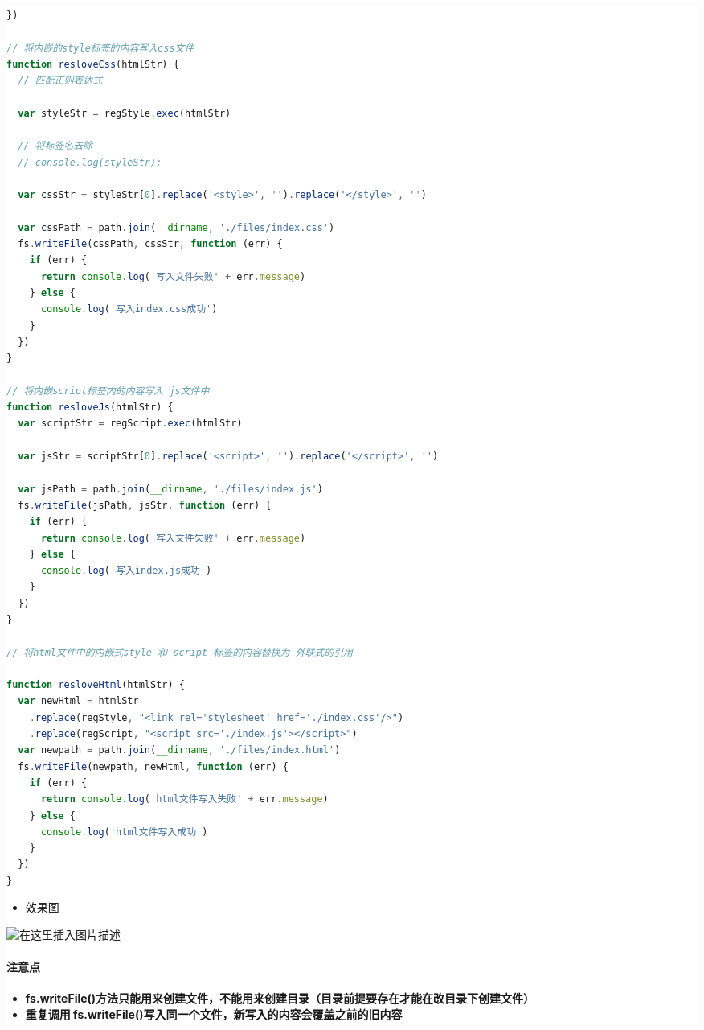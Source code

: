 ```js
})

// 将内嵌的style标签的内容写入css文件
function resloveCss(htmlStr) {
  // 匹配正则表达式

  var styleStr = regStyle.exec(htmlStr)

  // 将标签名去除
  // console.log(styleStr);

  var cssStr = styleStr[0].replace('<style>', '').replace('</style>', '')

  var cssPath = path.join(__dirname, './files/index.css')
  fs.writeFile(cssPath, cssStr, function (err) {
    if (err) {
      return console.log('写入文件失败' + err.message)
    } else {
      console.log('写入index.css成功')
    }
  })
}

// 将内嵌script标签内的内容写入 js文件中
function resloveJs(htmlStr) {
  var scriptStr = regScript.exec(htmlStr)

  var jsStr = scriptStr[0].replace('<script>', '').replace('</script>', '')

  var jsPath = path.join(__dirname, './files/index.js')
  fs.writeFile(jsPath, jsStr, function (err) {
    if (err) {
      return console.log('写入文件失败' + err.message)
    } else {
      console.log('写入index.js成功')
    }
  })
}

// 将html文件中的内嵌式style 和 script 标签的内容替换为 外联式的引用

function resloveHtml(htmlStr) {
  var newHtml = htmlStr
    .replace(regStyle, "<link rel='stylesheet' href='./index.css'/>")
    .replace(regScript, "<script src='./index.js'></script>")
  var newpath = path.join(__dirname, './files/index.html')
  fs.writeFile(newpath, newHtml, function (err) {
    if (err) {
      return console.log('html文件写入失败' + err.message)
    } else {
      console.log('html文件写入成功')
    }
  })
}
```

- 效果图

![在这里插入图片描述](https://img-blog.csdnimg.cn/36f13c68e29d4e3b88fc4cd6eda0e39f.gif#pic_center)

#### 注意点

- **fs.writeFile()方法只能用来创建文件，不能用来创建目录（目录前提要存在才能在改目录下创建文件）**
- **重复调用 fs.writeFile()写入同一个文件，新写入的内容会覆盖之前的旧内容**
